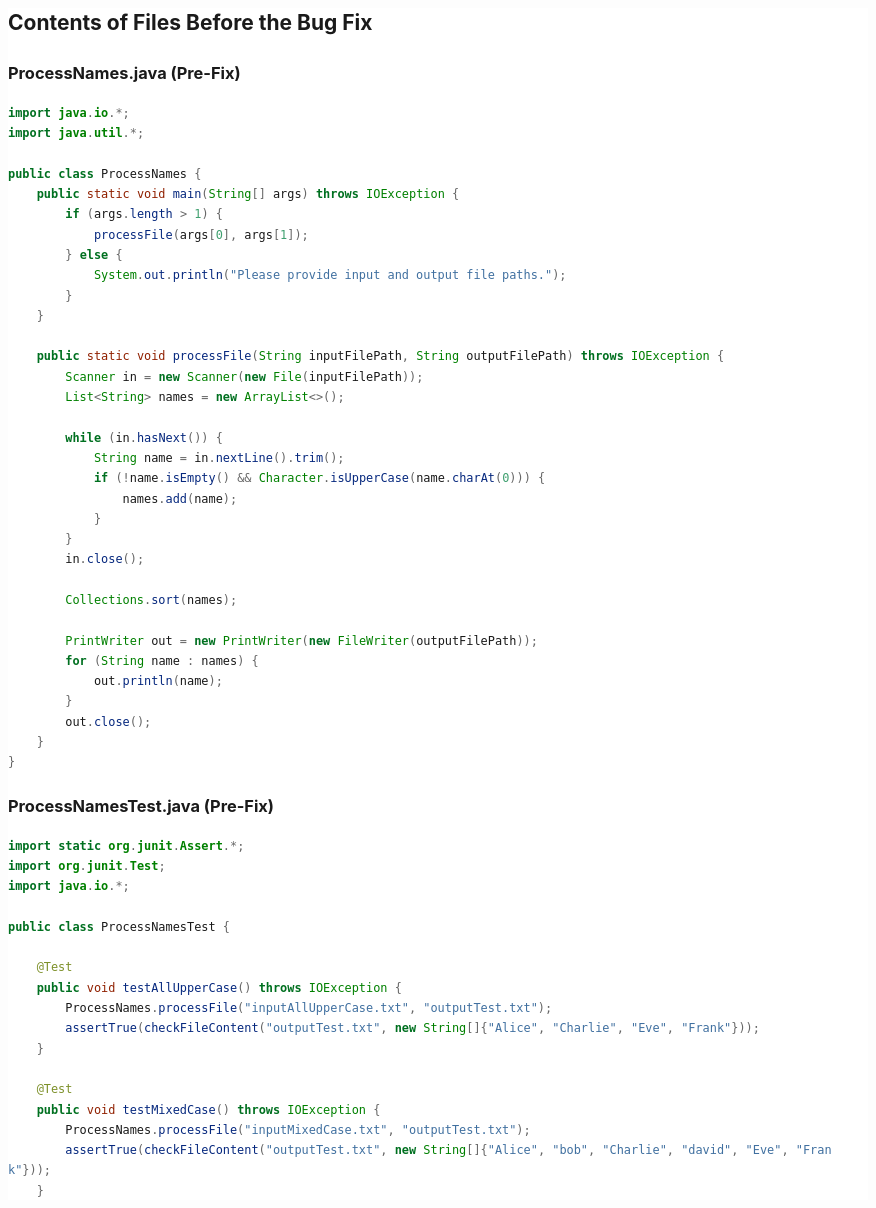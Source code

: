 ## Contents of Files Before the Bug Fix

### ProcessNames.java (Pre-Fix)

```java
import java.io.*;
import java.util.*;

public class ProcessNames {
    public static void main(String[] args) throws IOException {
        if (args.length > 1) {
            processFile(args[0], args[1]);
        } else {
            System.out.println("Please provide input and output file paths.");
        }
    }

    public static void processFile(String inputFilePath, String outputFilePath) throws IOException {
        Scanner in = new Scanner(new File(inputFilePath));
        List<String> names = new ArrayList<>();

        while (in.hasNext()) {
            String name = in.nextLine().trim();
            if (!name.isEmpty() && Character.isUpperCase(name.charAt(0))) {
                names.add(name);
            }
        }
        in.close();

        Collections.sort(names);

        PrintWriter out = new PrintWriter(new FileWriter(outputFilePath));
        for (String name : names) {
            out.println(name);
        }
        out.close();
    }
}
```

### ProcessNamesTest.java (Pre-Fix)

```java
import static org.junit.Assert.*;
import org.junit.Test;
import java.io.*;

public class ProcessNamesTest {

    @Test
    public void testAllUpperCase() throws IOException {
        ProcessNames.processFile("inputAllUpperCase.txt", "outputTest.txt");
        assertTrue(checkFileContent("outputTest.txt", new String[]{"Alice", "Charlie", "Eve", "Frank"}));
    }

    @Test
    public void testMixedCase() throws IOException {
        ProcessNames.processFile("inputMixedCase.txt", "outputTest.txt");
        assertTrue(checkFileContent("outputTest.txt", new String[]{"Alice", "bob", "Charlie", "david", "Eve", "Frank"}));
    }
```